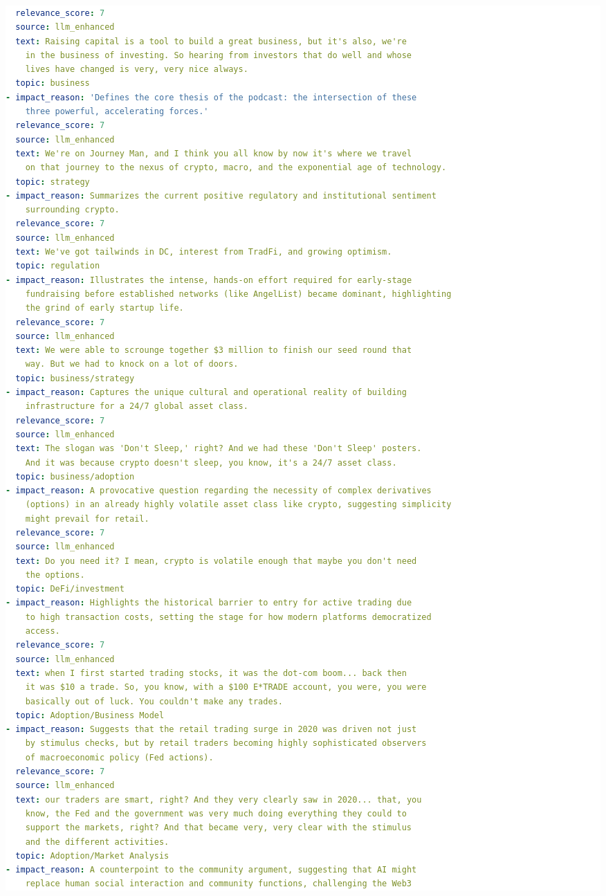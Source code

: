```yaml
  relevance_score: 7
  source: llm_enhanced
  text: Raising capital is a tool to build a great business, but it's also, we're
    in the business of investing. So hearing from investors that do well and whose
    lives have changed is very, very nice always.
  topic: business
- impact_reason: 'Defines the core thesis of the podcast: the intersection of these
    three powerful, accelerating forces.'
  relevance_score: 7
  source: llm_enhanced
  text: We're on Journey Man, and I think you all know by now it's where we travel
    on that journey to the nexus of crypto, macro, and the exponential age of technology.
  topic: strategy
- impact_reason: Summarizes the current positive regulatory and institutional sentiment
    surrounding crypto.
  relevance_score: 7
  source: llm_enhanced
  text: We've got tailwinds in DC, interest from TradFi, and growing optimism.
  topic: regulation
- impact_reason: Illustrates the intense, hands-on effort required for early-stage
    fundraising before established networks (like AngelList) became dominant, highlighting
    the grind of early startup life.
  relevance_score: 7
  source: llm_enhanced
  text: We were able to scrounge together $3 million to finish our seed round that
    way. But we had to knock on a lot of doors.
  topic: business/strategy
- impact_reason: Captures the unique cultural and operational reality of building
    infrastructure for a 24/7 global asset class.
  relevance_score: 7
  source: llm_enhanced
  text: The slogan was 'Don't Sleep,' right? And we had these 'Don't Sleep' posters.
    And it was because crypto doesn't sleep, you know, it's a 24/7 asset class.
  topic: business/adoption
- impact_reason: A provocative question regarding the necessity of complex derivatives
    (options) in an already highly volatile asset class like crypto, suggesting simplicity
    might prevail for retail.
  relevance_score: 7
  source: llm_enhanced
  text: Do you need it? I mean, crypto is volatile enough that maybe you don't need
    the options.
  topic: DeFi/investment
- impact_reason: Highlights the historical barrier to entry for active trading due
    to high transaction costs, setting the stage for how modern platforms democratized
    access.
  relevance_score: 7
  source: llm_enhanced
  text: when I first started trading stocks, it was the dot-com boom... back then
    it was $10 a trade. So, you know, with a $100 E*TRADE account, you were, you were
    basically out of luck. You couldn't make any trades.
  topic: Adoption/Business Model
- impact_reason: Suggests that the retail trading surge in 2020 was driven not just
    by stimulus checks, but by retail traders becoming highly sophisticated observers
    of macroeconomic policy (Fed actions).
  relevance_score: 7
  source: llm_enhanced
  text: our traders are smart, right? And they very clearly saw in 2020... that, you
    know, the Fed and the government was very much doing everything they could to
    support the markets, right? And that became very, very clear with the stimulus
    and the different activities.
  topic: Adoption/Market Analysis
- impact_reason: A counterpoint to the community argument, suggesting that AI might
    replace human social interaction and community functions, challenging the Web3
```